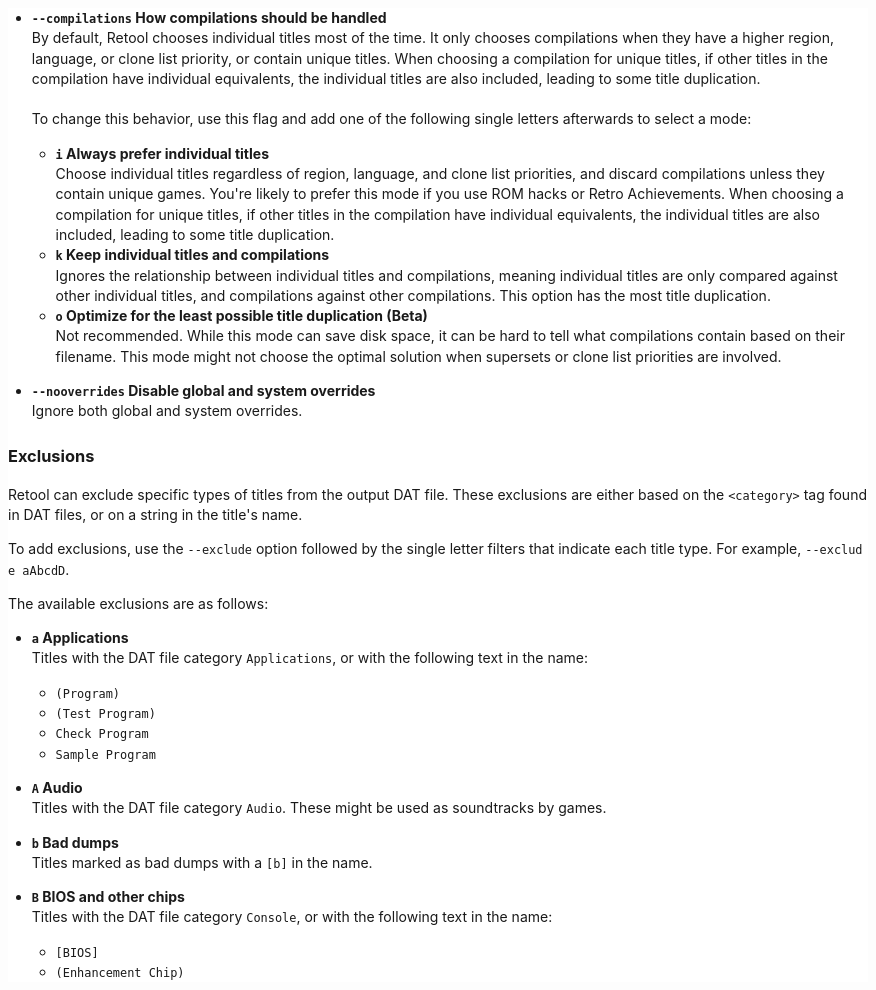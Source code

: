 * **`--compilations` How compilations should be handled**
  <br>By default, Retool chooses individual titles most of the time. It only chooses
  compilations when they have a higher region, language, or clone list priority, or
  contain unique titles. When choosing a compilation for unique titles, if other titles in
  the compilation have individual equivalents, the individual titles are also included,
  leading to some title duplication.
  <br>
  <br>To change this behavior, use this flag and add one of the following single letters
  afterwards to select a mode:
  <br>
    * **`i` Always prefer individual titles**
      <br>Choose individual titles regardless of region, language, and clone list
      priorities, and discard compilations unless they contain unique games. You're likely
      to prefer this mode if you use ROM hacks or Retro Achievements. When choosing a
      compilation for unique titles, if other titles in the compilation have individual
      equivalents, the individual titles are also included, leading to some title
      duplication.
    * **`k` Keep individual titles and compilations**
      <br>Ignores the relationship between individual titles and compilations, meaning
      individual titles are only compared against other individual titles, and compilations
      against other compilations. This option has the most title duplication.
    * **`o` Optimize for the least possible title duplication (Beta)**
      <br>Not recommended. While this mode can save disk space, it can be hard to tell what
      compilations contain based on their filename. This mode might not choose the optimal
      solution when supersets or clone list priorities are involved.

* **`--nooverrides` Disable global and system overrides**
  <br>Ignore both global and system overrides.

### Exclusions

Retool can exclude specific types of titles from the output DAT file. These exclusions are
either based on the `<category>` tag found in DAT files, or on a string in the title's
name.

To add exclusions, use the `--exclude` option followed by the single letter filters that
indicate each title type. For example, `--exclude aAbcdD`.

The available exclusions are as follows:

* **`a` Applications**
  <br>Titles with the DAT file category `Applications`, or with the following text in the name:
    * `(Program)`
    * `(Test Program)`
    * `Check Program`
    * `Sample Program`

* **`A` Audio**
  <br>Titles with the DAT file category `Audio`. These might be used as soundtracks by games.

* **`b` Bad dumps**
  <br>Titles marked as bad dumps with a `[b]` in the name.

* **`B` BIOS and other chips**
  <br>Titles with the DAT file category `Console`, or with the following text in the name:
    * `[BIOS]`
    * `(Enhancement Chip)`

